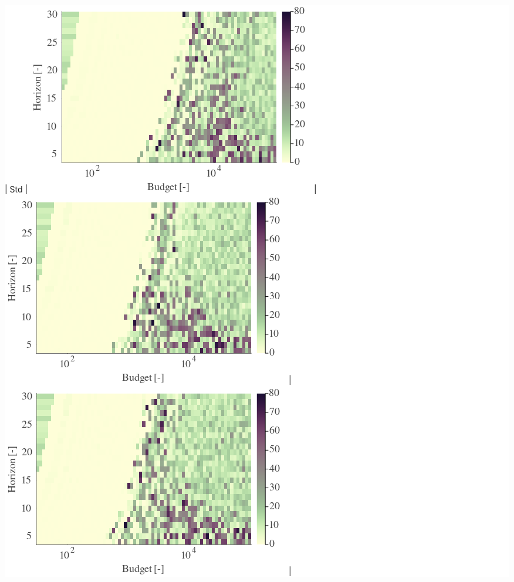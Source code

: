 | Std | ![](fig/sp_AA/std_g_0.8_cp_512.png) | ![](fig/sp_AA/std_g_0.85_cp_512.png) | ![](fig/sp_AA/std_g_0.9_cp_512.png) | 
